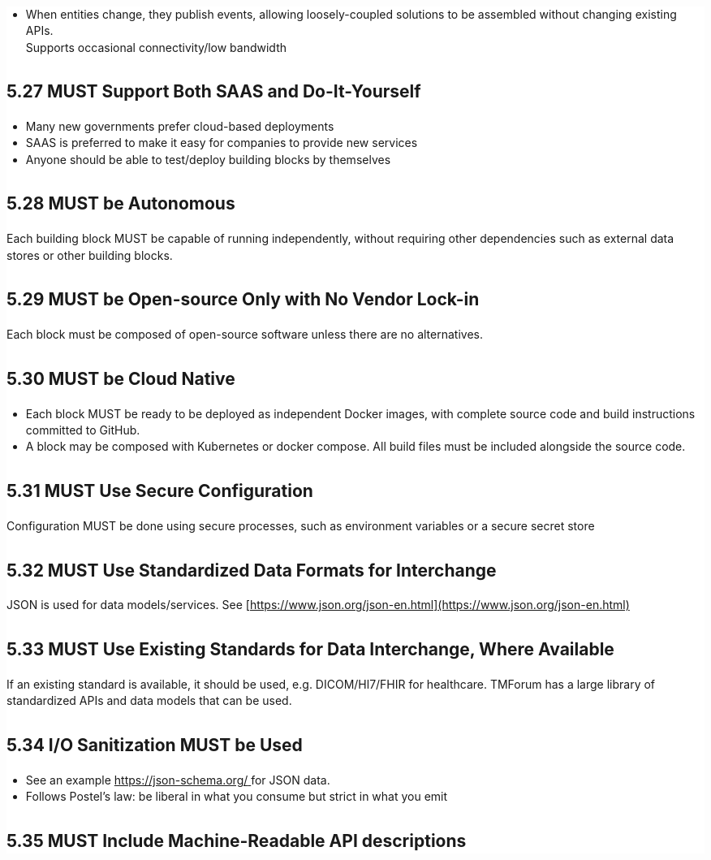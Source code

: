 * When entities change, they publish events, allowing loosely-coupled solutions to be assembled without changing existing APIs.\
  Supports occasional connectivity/low bandwidth

## 5.27 MUST Support Both SAAS and Do-It-Yourself

* Many new governments prefer cloud-based deployments
* SAAS is preferred to make it easy for companies to provide new services
* Anyone should be able to test/deploy building blocks by themselves

## 5.28 MUST be Autonomous

Each building block MUST be capable of running independently, without requiring other dependencies such as external data stores or other building blocks.

## 5.29 MUST be Open-source Only with No Vendor Lock-in

Each block must be composed of open-source software unless there are no alternatives.

## 5.30 MUST be Cloud Native

* Each block MUST be ready to be deployed as independent Docker images, with complete source code and build instructions committed to GitHub.
* A block may be composed with Kubernetes or docker compose. All build files must be included alongside the source code.

## 5.31 MUST Use Secure Configuration

Configuration MUST be done using secure processes, such as environment variables or a secure secret store

## 5.32 MUST Use Standardized Data Formats for Interchange

JSON is used for data models/services. See [https://www.json.org/json-en.html](https://www.json.org/json-en.html)

## 5.33 MUST Use Existing Standards for Data Interchange, Where Available

If an existing standard is available, it should be used, e.g. DICOM/Hl7/FHIR for healthcare. TMForum has a large library of standardized APIs and data models that can be used.

## 5.34 I/O Sanitization MUST be Used

* See an example [https://json-schema.org/ ](https://json-schema.org)for JSON data.
* Follows Postel’s law: be liberal in what you consume but strict in what you emit

## 5.35 MUST Include Machine-Readable API descriptions
